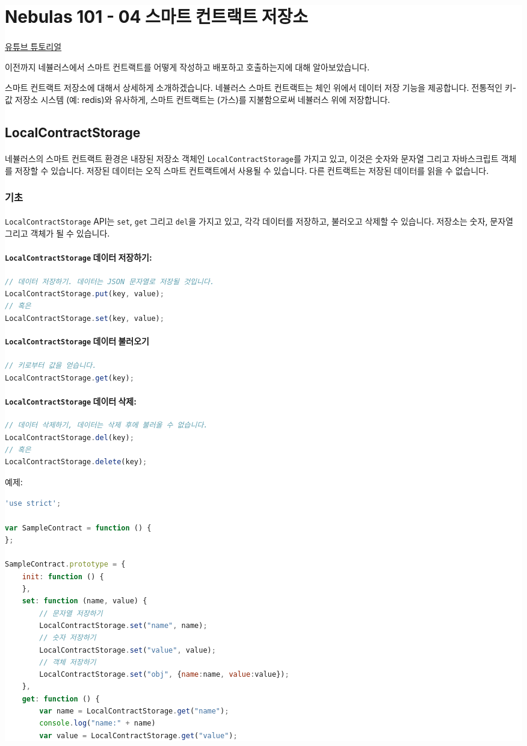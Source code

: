 # Nebulas 101 - 04 스마트 컨트랙트 저장소

[유튜브 튜토리얼](https://www.youtube.com/watch?v=Ofs4AyRaSlw)

이전까지 네뷸러스에서 스마트 컨트랙트를 어떻게 작성하고 배포하고 호출하는지에 대해 알아보았습니다.

스마트 컨트랙트 저장소에 대해서 상세하게 소개하겠습니다. 네뷸러스 스마트 컨트랙트는 체인 위에서 데이터 저장 기능을 제공합니다. 전통적인 키-값 저장소 시스템 (예: redis)와 유사하게, 스마트 컨트랙트는 (가스)를 지불함으로써 네뷸러스 위에 저장합니다.

## LocalContractStorage

네뷸러스의 스마트 컨트랙트 환경은 내장된 저장소 객체인 `LocalContractStorage`를 가지고 있고, 이것은 숫자와 문자열 그리고 자바스크립트 객체를 저장할 수 있습니다. 저장된 데이터는 오직 스마트 컨트랙트에서 사용될 수 있습니다. 다른 컨트랙트는 저장된 데이터를 읽을 수 없습니다.

### 기초

`LocalContractStorage` API는 `set`, `get` 그리고 `del`을 가지고 있고, 각각 데이터를 저장하고, 불러오고 삭제할 수 있습니다. 저장소는 숫자, 문자열 그리고 객체가 될 수 있습니다.

#### `LocalContractStorage` 데이터 저장하기:

```js
// 데이터 저장하기. 데이터는 JSON 문자열로 저장될 것입니다.
LocalContractStorage.put(key, value);
// 혹은
LocalContractStorage.set(key, value);
```

#### `LocalContractStorage` 데이터 불러오기

```js
// 키로부터 값을 얻습니다.
LocalContractStorage.get(key);
```

#### `LocalContractStorage` 데이터 삭제:

```js
// 데이터 삭제하기, 데이터는 삭제 후에 불러올 수 없습니다.
LocalContractStorage.del(key);
// 혹은 
LocalContractStorage.delete(key);
```

예제:

```js
'use strict';

var SampleContract = function () {
};

SampleContract.prototype = {
    init: function () {
    },
    set: function (name, value) {
        // 문자열 저장하기
        LocalContractStorage.set("name", name);
        // 숫자 저장하기
        LocalContractStorage.set("value", value);
        // 객체 저장하기
        LocalContractStorage.set("obj", {name:name, value:value});
    },
    get: function () {
        var name = LocalContractStorage.get("name");
        console.log("name:" + name)
        var value = LocalContractStorage.get("value");
```